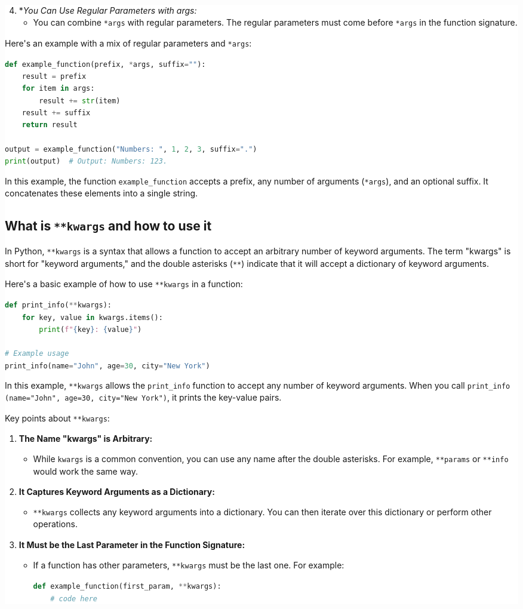 4. **You Can Use Regular Parameters with *args:**
   - You can combine `*args` with regular parameters. The regular parameters must come before `*args` in the function signature.

Here's an example with a mix of regular parameters and `*args`:

```python
def example_function(prefix, *args, suffix=""):
    result = prefix
    for item in args:
        result += str(item)
    result += suffix
    return result

output = example_function("Numbers: ", 1, 2, 3, suffix=".")
print(output)  # Output: Numbers: 123.
```

In this example, the function `example_function` accepts a prefix, any number of arguments (`*args`), and an optional suffix. It concatenates these elements into a single string.

## What is `**kwargs` and how to use it
In Python, `**kwargs` is a syntax that allows a function to accept an arbitrary number of keyword arguments. The term "kwargs" is short for "keyword arguments," and the double asterisks (`**`) indicate that it will accept a dictionary of keyword arguments.

Here's a basic example of how to use `**kwargs` in a function:

```python
def print_info(**kwargs):
    for key, value in kwargs.items():
        print(f"{key}: {value}")

# Example usage
print_info(name="John", age=30, city="New York")
```

In this example, `**kwargs` allows the `print_info` function to accept any number of keyword arguments. When you call `print_info(name="John", age=30, city="New York")`, it prints the key-value pairs.

Key points about `**kwargs`:

1. **The Name "kwargs" is Arbitrary:**
   - While `kwargs` is a common convention, you can use any name after the double asterisks. For example, `**params` or `**info` would work the same way.

2. **It Captures Keyword Arguments as a Dictionary:**
   - `**kwargs` collects any keyword arguments into a dictionary. You can then iterate over this dictionary or perform other operations.

3. **It Must be the Last Parameter in the Function Signature:**
   - If a function has other parameters, `**kwargs` must be the last one. For example:
     ```python
     def example_function(first_param, **kwargs):
         # code here
     ```
